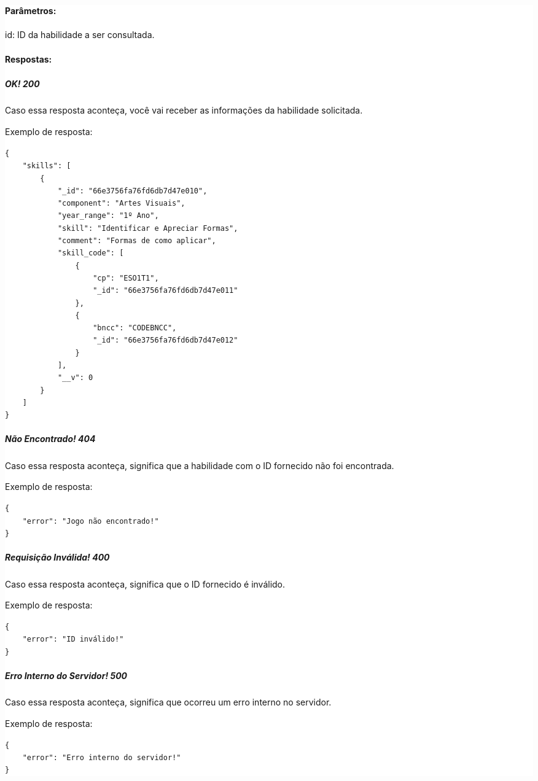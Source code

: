 #### Parâmetros:
id: ID da habilidade a ser consultada.

#### Respostas:
##### OK! 200
Caso essa resposta aconteça, você vai receber as informações da habilidade solicitada.

Exemplo de resposta:

```
{
	"skills": [
		{
			"_id": "66e3756fa76fd6db7d47e010",
			"component": "Artes Visuais",
			"year_range": "1º Ano",
			"skill": "Identificar e Apreciar Formas",
			"comment": "Formas de como aplicar",
			"skill_code": [
				{
					"cp": "ESO1T1",
					"_id": "66e3756fa76fd6db7d47e011"
				},
				{
					"bncc": "CODEBNCC",
					"_id": "66e3756fa76fd6db7d47e012"
				}
			],
			"__v": 0
		}
	]
}
```

##### Não Encontrado! 404
Caso essa resposta aconteça, significa que a habilidade com o ID fornecido não foi encontrada.

Exemplo de resposta:

```
{
    "error": "Jogo não encontrado!"
}
```

##### Requisição Inválida! 400
Caso essa resposta aconteça, significa que o ID fornecido é inválido.

Exemplo de resposta:

```
{
    "error": "ID inválido!"
}
```

##### Erro Interno do Servidor! 500
Caso essa resposta aconteça, significa que ocorreu um erro interno no servidor.

Exemplo de resposta:

```
{
    "error": "Erro interno do servidor!"
}
```
